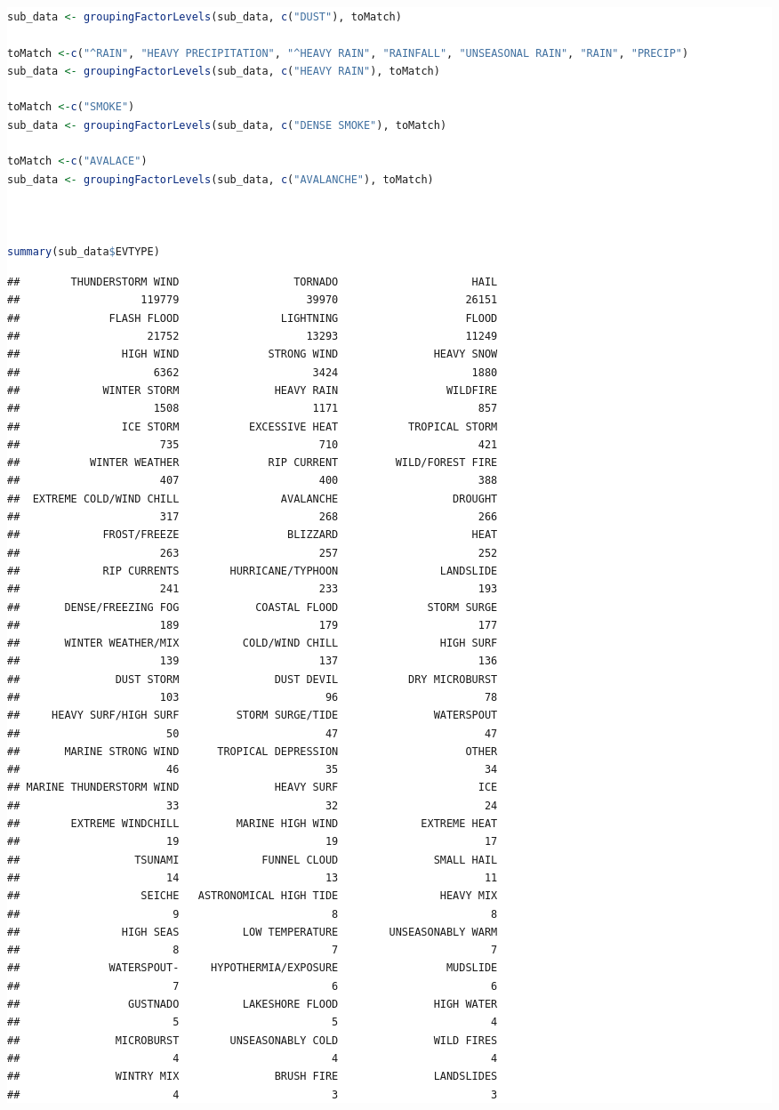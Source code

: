 ```r
sub_data <- groupingFactorLevels(sub_data, c("DUST"), toMatch)

toMatch <-c("^RAIN", "HEAVY PRECIPITATION", "^HEAVY RAIN", "RAINFALL", "UNSEASONAL RAIN", "RAIN", "PRECIP") 
sub_data <- groupingFactorLevels(sub_data, c("HEAVY RAIN"), toMatch)

toMatch <-c("SMOKE") 
sub_data <- groupingFactorLevels(sub_data, c("DENSE SMOKE"), toMatch)

toMatch <-c("AVALACE") 
sub_data <- groupingFactorLevels(sub_data, c("AVALANCHE"), toMatch)



summary(sub_data$EVTYPE)
```

```
##        THUNDERSTORM WIND                  TORNADO                     HAIL 
##                   119779                    39970                    26151 
##              FLASH FLOOD                LIGHTNING                    FLOOD 
##                    21752                    13293                    11249 
##                HIGH WIND              STRONG WIND               HEAVY SNOW 
##                     6362                     3424                     1880 
##             WINTER STORM               HEAVY RAIN                 WILDFIRE 
##                     1508                     1171                      857 
##                ICE STORM           EXCESSIVE HEAT           TROPICAL STORM 
##                      735                      710                      421 
##           WINTER WEATHER              RIP CURRENT         WILD/FOREST FIRE 
##                      407                      400                      388 
##  EXTREME COLD/WIND CHILL                AVALANCHE                  DROUGHT 
##                      317                      268                      266 
##             FROST/FREEZE                 BLIZZARD                     HEAT 
##                      263                      257                      252 
##             RIP CURRENTS        HURRICANE/TYPHOON                LANDSLIDE 
##                      241                      233                      193 
##       DENSE/FREEZING FOG            COASTAL FLOOD              STORM SURGE 
##                      189                      179                      177 
##       WINTER WEATHER/MIX          COLD/WIND CHILL                HIGH SURF 
##                      139                      137                      136 
##               DUST STORM               DUST DEVIL           DRY MICROBURST 
##                      103                       96                       78 
##     HEAVY SURF/HIGH SURF         STORM SURGE/TIDE               WATERSPOUT 
##                       50                       47                       47 
##       MARINE STRONG WIND      TROPICAL DEPRESSION                    OTHER 
##                       46                       35                       34 
## MARINE THUNDERSTORM WIND               HEAVY SURF                      ICE 
##                       33                       32                       24 
##        EXTREME WINDCHILL         MARINE HIGH WIND             EXTREME HEAT 
##                       19                       19                       17 
##                  TSUNAMI             FUNNEL CLOUD               SMALL HAIL 
##                       14                       13                       11 
##                   SEICHE   ASTRONOMICAL HIGH TIDE                HEAVY MIX 
##                        9                        8                        8 
##                HIGH SEAS          LOW TEMPERATURE        UNSEASONABLY WARM 
##                        8                        7                        7 
##              WATERSPOUT-     HYPOTHERMIA/EXPOSURE                 MUDSLIDE 
##                        7                        6                        6 
##                 GUSTNADO          LAKESHORE FLOOD               HIGH WATER 
##                        5                        5                        4 
##               MICROBURST        UNSEASONABLY COLD               WILD FIRES 
##                        4                        4                        4 
##               WINTRY MIX               BRUSH FIRE               LANDSLIDES 
##                        4                        3                        3 
```